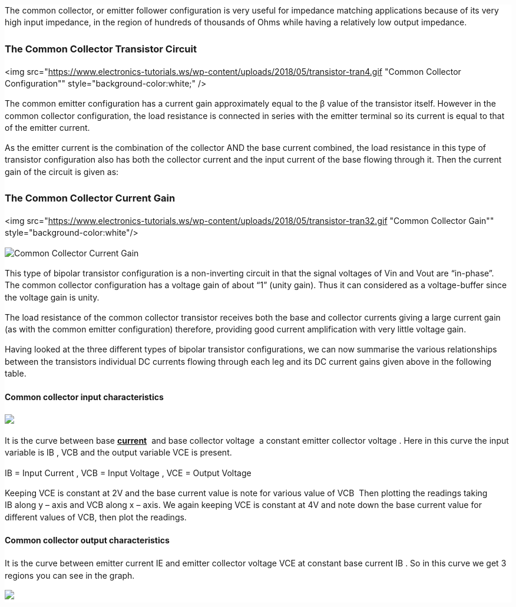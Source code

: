 The common collector, or emitter follower configuration is very useful for impedance matching applications because of its very high input impedance, in the region of hundreds of thousands of Ohms while having a relatively low output impedance.

### The Common Collector Transistor Circuit

<img src="https://www.electronics-tutorials.ws/wp-content/uploads/2018/05/transistor-tran4.gif "Common Collector Configuration"" style="background-color:white;" />

The common emitter configuration has a current gain approximately equal to the β value of the transistor itself. However in the common collector configuration, the load resistance is connected in series with the emitter terminal so its current is equal to that of the emitter current.

As the emitter current is the combination of the collector AND the base current combined, the load resistance in this type of transistor configuration also has both the collector current and the input current of the base flowing through it. Then the current gain of the circuit is given as:

### The Common Collector Current Gain

<img src="https://www.electronics-tutorials.ws/wp-content/uploads/2018/05/transistor-tran32.gif "Common Collector Gain"" style="background-color:white"/>

![Common Collector Current Gain](https://www.electronics-tutorials.ws/wp-content/uploads/2018/05/transistor-tran32a.gif "Common Collector Current Gain")

This type of bipolar transistor configuration is a non-inverting circuit in that the signal voltages of Vin and Vout are “in-phase”. The common collector configuration has a voltage gain of about “1” (unity gain). Thus it can considered as a voltage-buffer since the voltage gain is unity.

The load resistance of the common collector transistor receives both the base and collector currents giving a large current gain (as with the common emitter configuration) therefore, providing good current amplification with very little voltage gain.

Having looked at the three different types of bipolar transistor configurations, we can now summarise the various relationships between the transistors individual DC currents flowing through each leg and its DC current gains given above in the following table.

#### **Common collector input characteristics**

![](https://specbee.net/wp-content/uploads/2022/06/input-characteristics-common-collector-1-300x213.jpg)

It is the curve between base **[current](https://en.wikipedia.org/wiki/Electric_current)**  and base collector voltage  a constant emitter collector voltage . Here in this curve the input variable is IB , VCB and the output variable VCE is present.

IB = Input Current , VCB = Input Voltage , VCE = Output Voltage

Keeping VCE is constant at 2V and the base current value is note for various value of VCB  Then plotting the readings taking IB along y – axis and VCB along x – axis. We again keeping VCE is constant at 4V and note down the base current value for different values of VCB, then plot the readings.

#### **Common collector output characteristics**

It is the curve between emitter current IE and emitter collector voltage VCE at constant base current IB . So in this curve we get 3 regions you can see in the graph.

![](https://specbee.net/wp-content/uploads/2022/06/output-common-collector-300x277.jpg)
